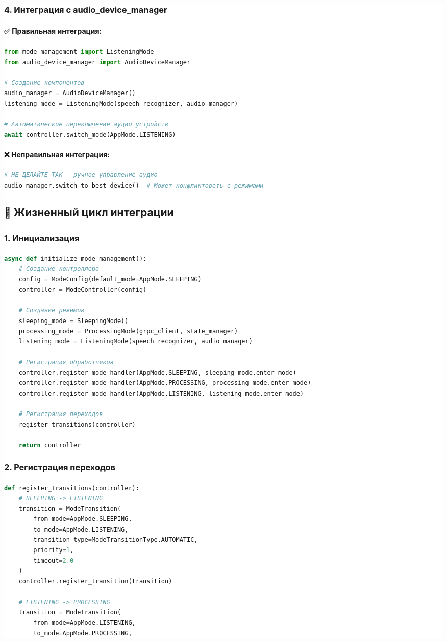 ### 4. Интеграция с audio_device_manager

#### ✅ Правильная интеграция:
```python
from mode_management import ListeningMode
from audio_device_manager import AudioDeviceManager

# Создание компонентов
audio_manager = AudioDeviceManager()
listening_mode = ListeningMode(speech_recognizer, audio_manager)

# Автоматическое переключение аудио устройств
await controller.switch_mode(AppMode.LISTENING)
```

#### ❌ Неправильная интеграция:
```python
# НЕ ДЕЛАЙТЕ ТАК - ручное управление аудио
audio_manager.switch_to_best_device()  # Может конфликтовать с режимами
```

## 🔄 Жизненный цикл интеграции

### 1. Инициализация
```python
async def initialize_mode_management():
    # Создание контроллера
    config = ModeConfig(default_mode=AppMode.SLEEPING)
    controller = ModeController(config)
    
    # Создание режимов
    sleeping_mode = SleepingMode()
    processing_mode = ProcessingMode(grpc_client, state_manager)
    listening_mode = ListeningMode(speech_recognizer, audio_manager)
    
    # Регистрация обработчиков
    controller.register_mode_handler(AppMode.SLEEPING, sleeping_mode.enter_mode)
    controller.register_mode_handler(AppMode.PROCESSING, processing_mode.enter_mode)
    controller.register_mode_handler(AppMode.LISTENING, listening_mode.enter_mode)
    
    # Регистрация переходов
    register_transitions(controller)
    
    return controller
```

### 2. Регистрация переходов
```python
def register_transitions(controller):
    # SLEEPING -> LISTENING
    transition = ModeTransition(
        from_mode=AppMode.SLEEPING,
        to_mode=AppMode.LISTENING,
        transition_type=ModeTransitionType.AUTOMATIC,
        priority=1,
        timeout=2.0
    )
    controller.register_transition(transition)
    
    # LISTENING -> PROCESSING
    transition = ModeTransition(
        from_mode=AppMode.LISTENING,
        to_mode=AppMode.PROCESSING,
```